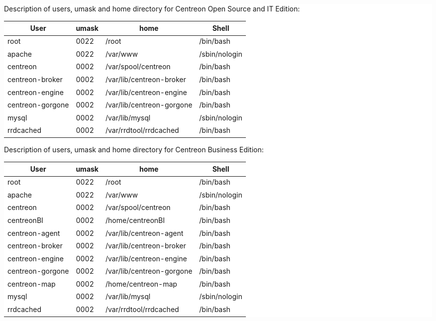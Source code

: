 Description of users, umask and home directory for Centreon Open Source and IT Edition:

| User             | umask | home                      | Shell         |
|------------------|-------|---------------------------|---------------|
| root             | 0022  | /root                     | /bin/bash     |
| apache           | 0022  | /var/www                  | /sbin/nologin |
| centreon         | 0002  | /var/spool/centreon       | /bin/bash     |
| centreon-broker  | 0002  | /var/lib/centreon-broker  | /bin/bash     |
| centreon-engine  | 0002  | /var/lib/centreon-engine  | /bin/bash     |
| centreon-gorgone | 0002  | /var/lib/centreon-gorgone | /bin/bash     |
| mysql            | 0002  | /var/lib/mysql            | /sbin/nologin |
| rrdcached        | 0002  | /var/rrdtool/rrdcached    | /bin/bash     |

Description of users, umask and home directory for Centreon Business Edition:

| User             | umask | home                      | Shell         |
|------------------|-------|---------------------------|---------------|
| root             | 0022  | /root                     | /bin/bash     |
| apache           | 0022  | /var/www                  | /sbin/nologin |
| centreon         | 0002  | /var/spool/centreon       | /bin/bash     |
| centreonBI       | 0002  | /home/centreonBI          | /bin/bash     |
| centreon-agent   | 0002  | /var/lib/centreon-agent   | /bin/bash     |
| centreon-broker  | 0002  | /var/lib/centreon-broker  | /bin/bash     |
| centreon-engine  | 0002  | /var/lib/centreon-engine  | /bin/bash     |
| centreon-gorgone | 0002  | /var/lib/centreon-gorgone | /bin/bash     |
| centreon-map     | 0002  | /home/centreon-map        | /bin/bash     |
| mysql            | 0002  | /var/lib/mysql            | /sbin/nologin |
| rrdcached        | 0002  | /var/rrdtool/rrdcached    | /bin/bash     |